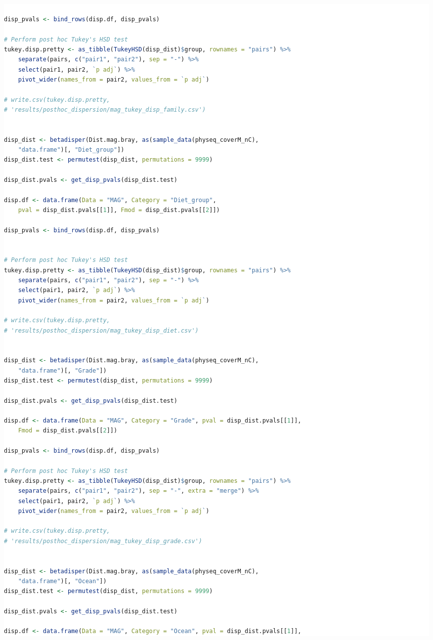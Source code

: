 ``` r

disp_pvals <- bind_rows(disp.df, disp_pvals)

# Perform post hoc Tukey's HSD test
tukey.disp.pretty <- as_tibble(TukeyHSD(disp_dist)$group, rownames = "pairs") %>%
    separate(pairs, c("pair1", "pair2"), sep = "-") %>%
    select(pair1, pair2, `p adj`) %>%
    pivot_wider(names_from = pair2, values_from = `p adj`)

# write.csv(tukey.disp.pretty,
# 'results/posthoc_dispersion/mag_tukey_disp_family.csv')


disp_dist <- betadisper(Dist.mag.bray, as(sample_data(physeq_coverM_nC),
    "data.frame")[, "Diet_group"])
disp_dist.test <- permutest(disp_dist, permutations = 9999)

disp_dist.pvals <- get_disp_pvals(disp_dist.test)

disp.df <- data.frame(Data = "MAG", Category = "Diet_group",
    pval = disp_dist.pvals[[1]], Fmod = disp_dist.pvals[[2]])

disp_pvals <- bind_rows(disp.df, disp_pvals)


# Perform post hoc Tukey's HSD test
tukey.disp.pretty <- as_tibble(TukeyHSD(disp_dist)$group, rownames = "pairs") %>%
    separate(pairs, c("pair1", "pair2"), sep = "-") %>%
    select(pair1, pair2, `p adj`) %>%
    pivot_wider(names_from = pair2, values_from = `p adj`)

# write.csv(tukey.disp.pretty,
# 'results/posthoc_dispersion/mag_tukey_disp_diet.csv')


disp_dist <- betadisper(Dist.mag.bray, as(sample_data(physeq_coverM_nC),
    "data.frame")[, "Grade"])
disp_dist.test <- permutest(disp_dist, permutations = 9999)

disp_dist.pvals <- get_disp_pvals(disp_dist.test)

disp.df <- data.frame(Data = "MAG", Category = "Grade", pval = disp_dist.pvals[[1]],
    Fmod = disp_dist.pvals[[2]])

disp_pvals <- bind_rows(disp.df, disp_pvals)

# Perform post hoc Tukey's HSD test
tukey.disp.pretty <- as_tibble(TukeyHSD(disp_dist)$group, rownames = "pairs") %>%
    separate(pairs, c("pair1", "pair2"), sep = "-", extra = "merge") %>%
    select(pair1, pair2, `p adj`) %>%
    pivot_wider(names_from = pair2, values_from = `p adj`)

# write.csv(tukey.disp.pretty,
# 'results/posthoc_dispersion/mag_tukey_disp_grade.csv')


disp_dist <- betadisper(Dist.mag.bray, as(sample_data(physeq_coverM_nC),
    "data.frame")[, "Ocean"])
disp_dist.test <- permutest(disp_dist, permutations = 9999)

disp_dist.pvals <- get_disp_pvals(disp_dist.test)

disp.df <- data.frame(Data = "MAG", Category = "Ocean", pval = disp_dist.pvals[[1]],
```